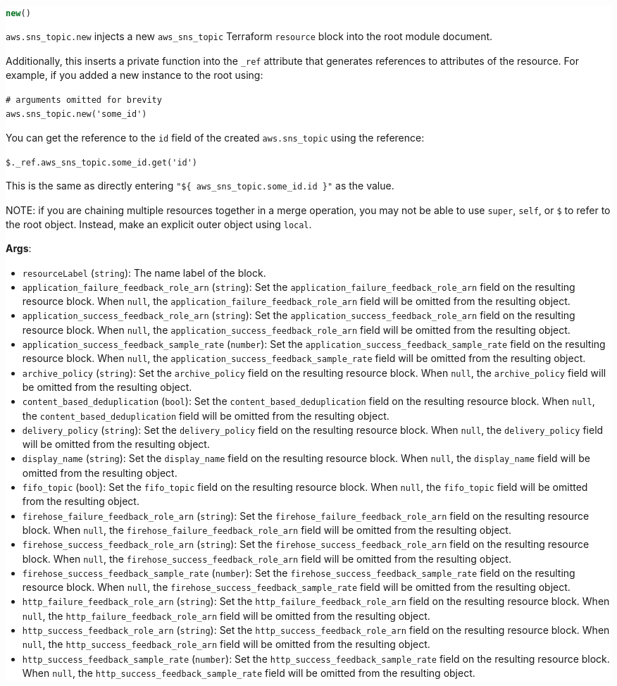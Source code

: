 ```ts
new()
```


`aws.sns_topic.new` injects a new `aws_sns_topic` Terraform `resource`
block into the root module document.

Additionally, this inserts a private function into the `_ref` attribute that generates references to attributes of the
resource. For example, if you added a new instance to the root using:

    # arguments omitted for brevity
    aws.sns_topic.new('some_id')

You can get the reference to the `id` field of the created `aws.sns_topic` using the reference:

    $._ref.aws_sns_topic.some_id.get('id')

This is the same as directly entering `"${ aws_sns_topic.some_id.id }"` as the value.

NOTE: if you are chaining multiple resources together in a merge operation, you may not be able to use `super`, `self`,
or `$` to refer to the root object. Instead, make an explicit outer object using `local`.

**Args**:
  - `resourceLabel` (`string`): The name label of the block.
  - `application_failure_feedback_role_arn` (`string`): Set the `application_failure_feedback_role_arn` field on the resulting resource block. When `null`, the `application_failure_feedback_role_arn` field will be omitted from the resulting object.
  - `application_success_feedback_role_arn` (`string`): Set the `application_success_feedback_role_arn` field on the resulting resource block. When `null`, the `application_success_feedback_role_arn` field will be omitted from the resulting object.
  - `application_success_feedback_sample_rate` (`number`): Set the `application_success_feedback_sample_rate` field on the resulting resource block. When `null`, the `application_success_feedback_sample_rate` field will be omitted from the resulting object.
  - `archive_policy` (`string`): Set the `archive_policy` field on the resulting resource block. When `null`, the `archive_policy` field will be omitted from the resulting object.
  - `content_based_deduplication` (`bool`): Set the `content_based_deduplication` field on the resulting resource block. When `null`, the `content_based_deduplication` field will be omitted from the resulting object.
  - `delivery_policy` (`string`): Set the `delivery_policy` field on the resulting resource block. When `null`, the `delivery_policy` field will be omitted from the resulting object.
  - `display_name` (`string`): Set the `display_name` field on the resulting resource block. When `null`, the `display_name` field will be omitted from the resulting object.
  - `fifo_topic` (`bool`): Set the `fifo_topic` field on the resulting resource block. When `null`, the `fifo_topic` field will be omitted from the resulting object.
  - `firehose_failure_feedback_role_arn` (`string`): Set the `firehose_failure_feedback_role_arn` field on the resulting resource block. When `null`, the `firehose_failure_feedback_role_arn` field will be omitted from the resulting object.
  - `firehose_success_feedback_role_arn` (`string`): Set the `firehose_success_feedback_role_arn` field on the resulting resource block. When `null`, the `firehose_success_feedback_role_arn` field will be omitted from the resulting object.
  - `firehose_success_feedback_sample_rate` (`number`): Set the `firehose_success_feedback_sample_rate` field on the resulting resource block. When `null`, the `firehose_success_feedback_sample_rate` field will be omitted from the resulting object.
  - `http_failure_feedback_role_arn` (`string`): Set the `http_failure_feedback_role_arn` field on the resulting resource block. When `null`, the `http_failure_feedback_role_arn` field will be omitted from the resulting object.
  - `http_success_feedback_role_arn` (`string`): Set the `http_success_feedback_role_arn` field on the resulting resource block. When `null`, the `http_success_feedback_role_arn` field will be omitted from the resulting object.
  - `http_success_feedback_sample_rate` (`number`): Set the `http_success_feedback_sample_rate` field on the resulting resource block. When `null`, the `http_success_feedback_sample_rate` field will be omitted from the resulting object.